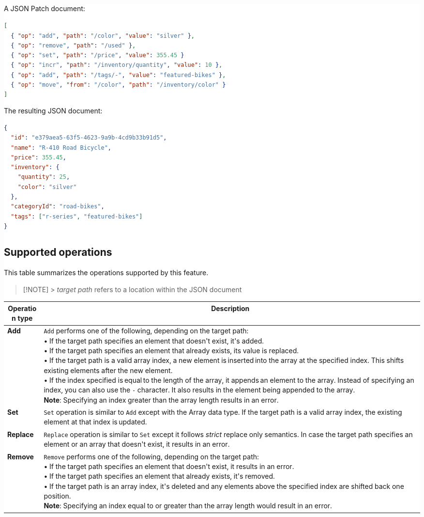 A JSON Patch document:

```json
[
  { "op": "add", "path": "/color", "value": "silver" },
  { "op": "remove", "path": "/used" },
  { "op": "set", "path": "/price", "value": 355.45 }
  { "op": "incr", "path": "/inventory/quantity", "value": 10 },
  { "op": "add", "path": "/tags/-", "value": "featured-bikes" },
  { "op": "move", "from": "/color", "path": "/inventory/color" }
]
```

The resulting JSON document:

```json
{
  "id": "e379aea5-63f5-4623-9a9b-4cd9b33b91d5",
  "name": "R-410 Road Bicycle",
  "price": 355.45,
  "inventory": {
    "quantity": 25,
    "color": "silver"
  },
  "categoryId": "road-bikes",
  "tags": ["r-series", "featured-bikes"]
}
```

## Supported operations

This table summarizes the operations supported by this feature.

> [!NOTE] > _target path_ refers to a location within the JSON document

| Operation type | Description                                                                                                                                                                                                                                                                                                                                                                                                                                                                                                                                                                                                                                                                                                                                                                |
| -------------- | -------------------------------------------------------------------------------------------------------------------------------------------------------------------------------------------------------------------------------------------------------------------------------------------------------------------------------------------------------------------------------------------------------------------------------------------------------------------------------------------------------------------------------------------------------------------------------------------------------------------------------------------------------------------------------------------------------------------------------------------------------------------------- |
| **Add**        | `Add` performs one of the following, depending on the target path: <br/> &bull; If the target path specifies an element that doesn't exist, it's added. <br/> &bull; If the target path specifies an element that already exists, its value is replaced. <br/> &bull; If the target path is a valid array index, a new element is inserted into the array at the specified index. This shifts existing elements after the new element. <br/> &bull; If the index specified is equal to the length of the array, it appends an element to the array. Instead of specifying an index, you can also use the `-` character. It also results in the element being appended to the array.<br /> **Note**: Specifying an index greater than the array length results in an error. |
| **Set**        | `Set` operation is similar to `Add` except with the Array data type. If the target path is a valid array index, the existing element at that index is updated.                                                                                                                                                                                                                                                                                                                                                                                                                                                                                                                                                                                                             |
| **Replace**    | `Replace` operation is similar to `Set` except it follows _strict_ replace only semantics. In case the target path specifies an element or an array that doesn't exist, it results in an error.                                                                                                                                                                                                                                                                                                                                                                                                                                                                                                                                                                            |
| **Remove**     | `Remove` performs one of the following, depending on the target path: <br/> &bull; If the target path specifies an element that doesn't exist, it results in an error. <br/> &bull; If the target path specifies an element that already exists, it's removed. <br/> &bull; If the target path is an array index, it's deleted and any elements above the specified index are shifted back one position.<br /> **Note**: Specifying an index equal to or greater than the array length would result in an error.                                                                                                                                                                                                                                                           |